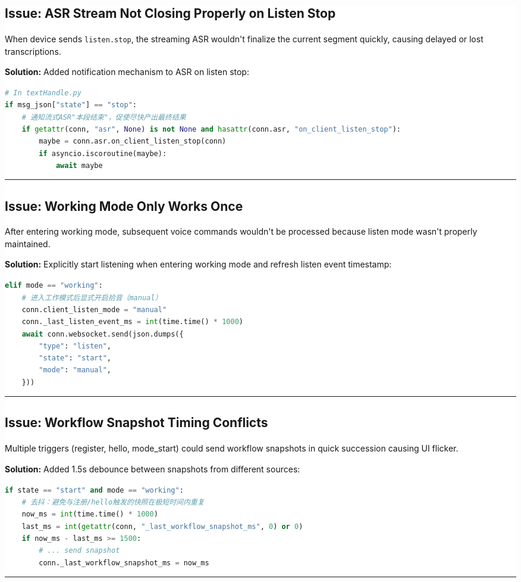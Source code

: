 
## Issue: ASR Stream Not Closing Properly on Listen Stop
When device sends `listen.stop`, the streaming ASR wouldn't finalize the current segment quickly, causing delayed or lost transcriptions.

**Solution:**
Added notification mechanism to ASR on listen stop:
```python
# In textHandle.py
if msg_json["state"] == "stop":
    # 通知流式ASR"本段结束"，促使尽快产出最终结果
    if getattr(conn, "asr", None) is not None and hasattr(conn.asr, "on_client_listen_stop"):
        maybe = conn.asr.on_client_listen_stop(conn)
        if asyncio.iscoroutine(maybe):
            await maybe
```

---

## Issue: Working Mode Only Works Once
After entering working mode, subsequent voice commands wouldn't be processed because listen mode wasn't properly maintained.

**Solution:**
Explicitly start listening when entering working mode and refresh listen event timestamp:
```python
elif mode == "working":
    # 进入工作模式后显式开启拾音（manual）
    conn.client_listen_mode = "manual"
    conn._last_listen_event_ms = int(time.time() * 1000)
    await conn.websocket.send(json.dumps({
        "type": "listen",
        "state": "start",
        "mode": "manual",
    }))
```

---

## Issue: Workflow Snapshot Timing Conflicts
Multiple triggers (register, hello, mode_start) could send workflow snapshots in quick succession causing UI flicker.

**Solution:**
Added 1.5s debounce between snapshots from different sources:
```python
if state == "start" and mode == "working":
    # 去抖：避免与注册/hello触发的快照在极短时间内重复
    now_ms = int(time.time() * 1000)
    last_ms = int(getattr(conn, "_last_workflow_snapshot_ms", 0) or 0)
    if now_ms - last_ms >= 1500:
        # ... send snapshot
        conn._last_workflow_snapshot_ms = now_ms
```

---